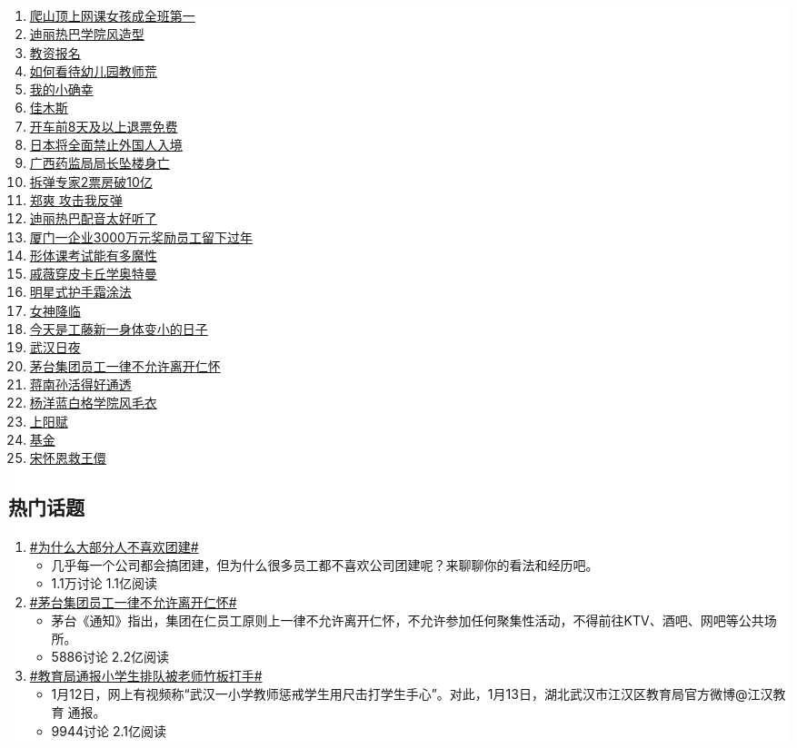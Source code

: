 1. [爬山顶上网课女孩成全班第一](https://s.weibo.com/weibo?q=%E7%88%AC%E5%B1%B1%E9%A1%B6%E4%B8%8A%E7%BD%91%E8%AF%BE%E5%A5%B3%E5%AD%A9%E6%88%90%E5%85%A8%E7%8F%AD%E7%AC%AC%E4%B8%80&Refer=top)
1. [迪丽热巴学院风造型](https://s.weibo.com/weibo?q=%23%E8%BF%AA%E4%B8%BD%E7%83%AD%E5%B7%B4%E5%AD%A6%E9%99%A2%E9%A3%8E%E9%80%A0%E5%9E%8B%23&Refer=top)
1. [教资报名](https://s.weibo.com/weibo?q=%E6%95%99%E8%B5%84%E6%8A%A5%E5%90%8D&Refer=top)
1. [如何看待幼儿园教师荒](https://s.weibo.com/weibo?q=%23%E5%A6%82%E4%BD%95%E7%9C%8B%E5%BE%85%E5%B9%BC%E5%84%BF%E5%9B%AD%E6%95%99%E5%B8%88%E8%8D%92%23&Refer=top)
1. [我的小确幸](https://s.weibo.com/weibo?q=%23%E6%88%91%E7%9A%84%E5%B0%8F%E7%A1%AE%E5%B9%B8%23&Refer=top)
1. [佳木斯](https://s.weibo.com/weibo?q=%E4%BD%B3%E6%9C%A8%E6%96%AF&Refer=top)
1. [开车前8天及以上退票免费](https://s.weibo.com/weibo?q=%E5%BC%80%E8%BD%A6%E5%89%8D8%E5%A4%A9%E5%8F%8A%E4%BB%A5%E4%B8%8A%E9%80%80%E7%A5%A8%E5%85%8D%E8%B4%B9&Refer=top)
1. [日本将全面禁止外国人入境](https://s.weibo.com/weibo?q=%23%E6%97%A5%E6%9C%AC%E5%B0%86%E5%85%A8%E9%9D%A2%E7%A6%81%E6%AD%A2%E5%A4%96%E5%9B%BD%E4%BA%BA%E5%85%A5%E5%A2%83%23&Refer=top)
1. [广西药监局局长坠楼身亡](https://s.weibo.com/weibo?q=%23%E5%B9%BF%E8%A5%BF%E8%8D%AF%E7%9B%91%E5%B1%80%E5%B1%80%E9%95%BF%E5%9D%A0%E6%A5%BC%E8%BA%AB%E4%BA%A1%23&Refer=top)
1. [拆弹专家2票房破10亿](https://s.weibo.com/weibo?q=%23%E6%8B%86%E5%BC%B9%E4%B8%93%E5%AE%B62%E7%A5%A8%E6%88%BF%E7%A0%B410%E4%BA%BF%23&Refer=top)
1. [郑爽 攻击我反弹](https://s.weibo.com/weibo?q=%E9%83%91%E7%88%BD%20%E6%94%BB%E5%87%BB%E6%88%91%E5%8F%8D%E5%BC%B9&Refer=top)
1. [迪丽热巴配音太好听了](https://s.weibo.com/weibo?q=%23%E8%BF%AA%E4%B8%BD%E7%83%AD%E5%B7%B4%E9%85%8D%E9%9F%B3%E5%A4%AA%E5%A5%BD%E5%90%AC%E4%BA%86%23&Refer=top)
1. [厦门一企业3000万元奖励员工留下过年](https://s.weibo.com/weibo?q=%23%E5%8E%A6%E9%97%A8%E4%B8%80%E4%BC%81%E4%B8%9A3000%E4%B8%87%E5%85%83%E5%A5%96%E5%8A%B1%E5%91%98%E5%B7%A5%E7%95%99%E4%B8%8B%E8%BF%87%E5%B9%B4%23&Refer=top)
1. [形体课考试能有多魔性](https://s.weibo.com/weibo?q=%23%E5%BD%A2%E4%BD%93%E8%AF%BE%E8%80%83%E8%AF%95%E8%83%BD%E6%9C%89%E5%A4%9A%E9%AD%94%E6%80%A7%23&Refer=top)
1. [戚薇穿皮卡丘学奥特曼](https://s.weibo.com/weibo?q=%23%E6%88%9A%E8%96%87%E7%A9%BF%E7%9A%AE%E5%8D%A1%E4%B8%98%E5%AD%A6%E5%A5%A5%E7%89%B9%E6%9B%BC%23&Refer=top)
1. [明星式护手霜涂法](https://s.weibo.com/weibo?q=%23%E6%98%8E%E6%98%9F%E5%BC%8F%E6%8A%A4%E6%89%8B%E9%9C%9C%E6%B6%82%E6%B3%95%23&Refer=top)
1. [女神降临](https://s.weibo.com/weibo?q=%E5%A5%B3%E7%A5%9E%E9%99%8D%E4%B8%B4&Refer=top)
1. [今天是工藤新一身体变小的日子](https://s.weibo.com/weibo?q=%23%E4%BB%8A%E5%A4%A9%E6%98%AF%E5%B7%A5%E8%97%A4%E6%96%B0%E4%B8%80%E8%BA%AB%E4%BD%93%E5%8F%98%E5%B0%8F%E7%9A%84%E6%97%A5%E5%AD%90%23&Refer=top)
1. [武汉日夜](https://s.weibo.com/weibo?q=%E6%AD%A6%E6%B1%89%E6%97%A5%E5%A4%9C&Refer=top)
1. [茅台集团员工一律不允许离开仁怀](https://s.weibo.com/weibo?q=%23%E8%8C%85%E5%8F%B0%E9%9B%86%E5%9B%A2%E5%91%98%E5%B7%A5%E4%B8%80%E5%BE%8B%E4%B8%8D%E5%85%81%E8%AE%B8%E7%A6%BB%E5%BC%80%E4%BB%81%E6%80%80%23&Refer=top)
1. [蒋南孙活得好通透](https://s.weibo.com/weibo?q=%23%E8%92%8B%E5%8D%97%E5%AD%99%E6%B4%BB%E5%BE%97%E5%A5%BD%E9%80%9A%E9%80%8F%23&Refer=top)
1. [杨洋蓝白格学院风毛衣](https://s.weibo.com/weibo?q=%23%E6%9D%A8%E6%B4%8B%E8%93%9D%E7%99%BD%E6%A0%BC%E5%AD%A6%E9%99%A2%E9%A3%8E%E6%AF%9B%E8%A1%A3%23&Refer=top)
1. [上阳赋](https://s.weibo.com/weibo?q=%E4%B8%8A%E9%98%B3%E8%B5%8B&Refer=top)
1. [基金](https://s.weibo.com/weibo?q=%23%E5%9F%BA%E9%87%91%23&Refer=top)
1. [宋怀恩救王儇](https://s.weibo.com/weibo?q=%23%E5%AE%8B%E6%80%80%E6%81%A9%E6%95%91%E7%8E%8B%E5%84%87%23&Refer=top)

## 热门话题

1. [#为什么大部分人不喜欢团建#](https://s.weibo.com/weibo?q=%23%E4%B8%BA%E4%BB%80%E4%B9%88%E5%A4%A7%E9%83%A8%E5%88%86%E4%BA%BA%E4%B8%8D%E5%96%9C%E6%AC%A2%E5%9B%A2%E5%BB%BA%23)
    - 几乎每一个公司都会搞团建，但为什么很多员工都不喜欢公司团建呢？来聊聊你的看法和经历吧。
    - 1.1万讨论 1.1亿阅读
1. [#茅台集团员工一律不允许离开仁怀#](https://s.weibo.com/weibo?q=%23%E8%8C%85%E5%8F%B0%E9%9B%86%E5%9B%A2%E5%91%98%E5%B7%A5%E4%B8%80%E5%BE%8B%E4%B8%8D%E5%85%81%E8%AE%B8%E7%A6%BB%E5%BC%80%E4%BB%81%E6%80%80%23)
    - 茅台《通知》指出，集团在仁员工原则上一律不允许离开仁怀，不允许参加任何聚集性活动，不得前往KTV、酒吧、网吧等公共场所。
    - 5886讨论 2.2亿阅读
1. [#教育局通报小学生排队被老师竹板打手#](https://s.weibo.com/weibo?q=%23%E6%95%99%E8%82%B2%E5%B1%80%E9%80%9A%E6%8A%A5%E5%B0%8F%E5%AD%A6%E7%94%9F%E6%8E%92%E9%98%9F%E8%A2%AB%E8%80%81%E5%B8%88%E7%AB%B9%E6%9D%BF%E6%89%93%E6%89%8B%23)
    - 1月12日，网上有视频称“武汉一小学教师惩戒学生用尺击打学生手心”。对此，1月13日，湖北武汉市江汉区教育局官方微博@江汉教育 通报。
    - 9944讨论 2.1亿阅读